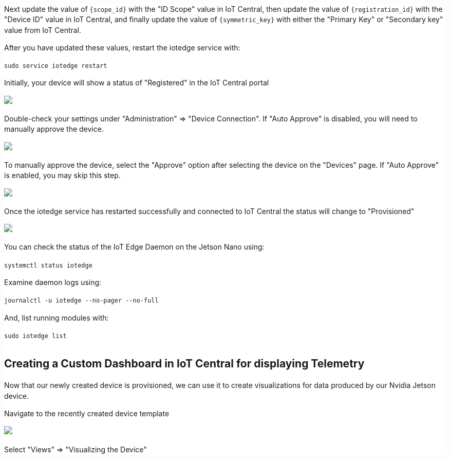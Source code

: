 Next update the value of `{scope_id}` with the "ID Scope" value in IoT Central, then update the value of `{registration_id}` with the "Device ID" value in IoT Central, and finally update the value of `{symmetric_key}` with either the "Primary Key" or "Secondary key" value from IoT Central.


After you have updated these values, restart the iotedge service with:

```
sudo service iotedge restart
```

Initially, your device will show a status of "Registered" in the IoT Central portal

![](./assets/deviceregistered.png)

Double-check your settings under "Administration" => "Device Connection".  If "Auto Approve" is disabled, you will need to manually approve the device.

![](./assets/autoapprovedisabled.png)

To manually approve the device, select the "Approve" option after selecting the device on the "Devices" page.  If "Auto Approve" is enabled, you may skip this step.

![](./assets/deviceapprove.png)

Once the iotedge service has restarted successfully and connected to IoT Central the status will change to "Provisioned"  

![](./assets/deviceprovisioned.png)

You can check the status of the IoT Edge Daemon on the Jetson Nano using:

```
systemctl status iotedge
```

Examine daemon logs using:
```
journalctl -u iotedge --no-pager --no-full
```

And, list running modules with:

```
sudo iotedge list
```

## Creating a Custom Dashboard in IoT Central for displaying Telemetry

Now that our newly created device is provisioned, we can use it to create visualizations for data produced by our Nvidia Jetson device.

Navigate to the recently created device template

![](./assets/devicetemplate.png)

Select "Views" => "Visualizing the Device"
